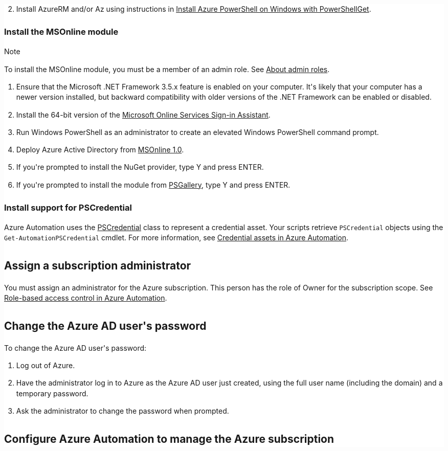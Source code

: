 2. Install AzureRM and/or Az using instructions in [Install Azure PowerShell on Windows with PowerShellGet](/powershell/azure/azurerm/install-azurerm-ps).

### Install the MSOnline module

>[!NOTE]
>To install the MSOnline module, you must be a member of an admin role. See [About admin roles](/microsoft-365/admin/add-users/about-admin-roles).

1. Ensure that the Microsoft .NET Framework 3.5.x feature is enabled on your computer. It's likely that your computer has a newer version installed, but backward compatibility with older versions of the .NET Framework can be enabled or disabled. 

2. Install the 64-bit version of the [Microsoft Online Services Sign-in Assistant](/microsoft-365/enterprise/connect-to-microsoft-365-powershell?view=o365-worldwide&preserve-view=true#step-1-install-the-required-software-1).

3. Run Windows PowerShell as an administrator to create an elevated Windows PowerShell command prompt.

4. Deploy Azure Active Directory from [MSOnline 1.0](https://www.powershellgallery.com/packages/MSOnline/1.0).

5. If you're prompted to install the NuGet provider, type Y and press ENTER.

6. If you're prompted to install the module from [PSGallery](https://www.powershellgallery.com/), type Y and press ENTER.

### Install support for PSCredential

Azure Automation uses the [PSCredential](/dotnet/api/system.management.automation.pscredential) class to represent a credential asset. Your scripts retrieve `PSCredential` objects using the `Get-AutomationPSCredential` cmdlet. For more information, see [Credential assets in Azure Automation](shared-resources/credentials.md).

## Assign a subscription administrator

You must assign an administrator for the Azure subscription. This person has the role of Owner for the subscription scope. See [Role-based access control in Azure Automation](automation-role-based-access-control.md). 

## Change the Azure AD user's password

To change the Azure AD user's password:

1. Log out of Azure.

2. Have the administrator log in to Azure as the Azure AD user just created, using the full user name (including the domain) and a temporary password. 

3. Ask the administrator to change the password when prompted.

## Configure Azure Automation to manage the Azure subscription
